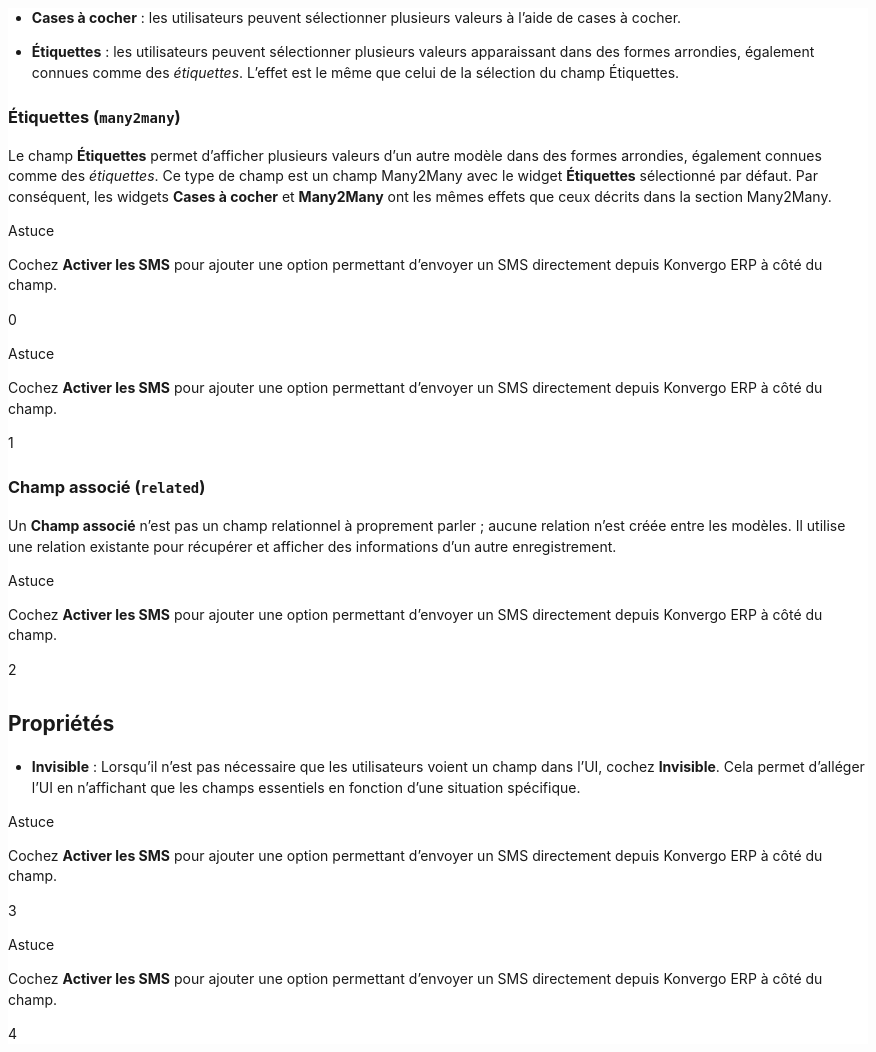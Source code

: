   * **Cases à cocher** : les utilisateurs peuvent sélectionner plusieurs valeurs à l’aide de cases à cocher.

  * **Étiquettes** : les utilisateurs peuvent sélectionner plusieurs valeurs apparaissant dans des formes arrondies, également connues comme des _étiquettes_. L’effet est le même que celui de la sélection du champ Étiquettes.

### Étiquettes (`many2many`)

Le champ **Étiquettes** permet d’afficher plusieurs valeurs d’un autre modèle
dans des formes arrondies, également connues comme des _étiquettes_. Ce type
de champ est un champ Many2Many avec le widget **Étiquettes** sélectionné par
défaut. Par conséquent, les widgets **Cases à cocher** et **Many2Many** ont
les mêmes effets que ceux décrits dans la section Many2Many.

<div class="alert alert-info">
<p class="alert-title">
Astuce</p><p>Cochez <b>Activer les SMS</b> pour ajouter une option permettant d’envoyer un SMS directement depuis Konvergo ERP à côté du champ.</p>
</div>0 <div class="alert alert-info">
<p class="alert-title">
Astuce</p><p>Cochez <b>Activer les SMS</b> pour ajouter une option permettant d’envoyer un SMS directement depuis Konvergo ERP à côté du champ.</p>
</div>1

### Champ associé (`related`)

Un **Champ associé** n’est pas un champ relationnel à proprement parler ;
aucune relation n’est créée entre les modèles. Il utilise une relation
existante pour récupérer et afficher des informations d’un autre
enregistrement.

<div class="alert alert-info">
<p class="alert-title">
Astuce</p><p>Cochez <b>Activer les SMS</b> pour ajouter une option permettant d’envoyer un SMS directement depuis Konvergo ERP à côté du champ.</p>
</div>2

## Propriétés

  * **Invisible** : Lorsqu’il n’est pas nécessaire que les utilisateurs voient un champ dans l’UI, cochez **Invisible**. Cela permet d’alléger l’UI en n’affichant que les champs essentiels en fonction d’une situation spécifique.

<div class="alert alert-info">
<p class="alert-title">
Astuce</p><p>Cochez <b>Activer les SMS</b> pour ajouter une option permettant d’envoyer un SMS directement depuis Konvergo ERP à côté du champ.</p>
</div>3 <div class="alert alert-info">
<p class="alert-title">
Astuce</p><p>Cochez <b>Activer les SMS</b> pour ajouter une option permettant d’envoyer un SMS directement depuis Konvergo ERP à côté du champ.</p>
</div>4
